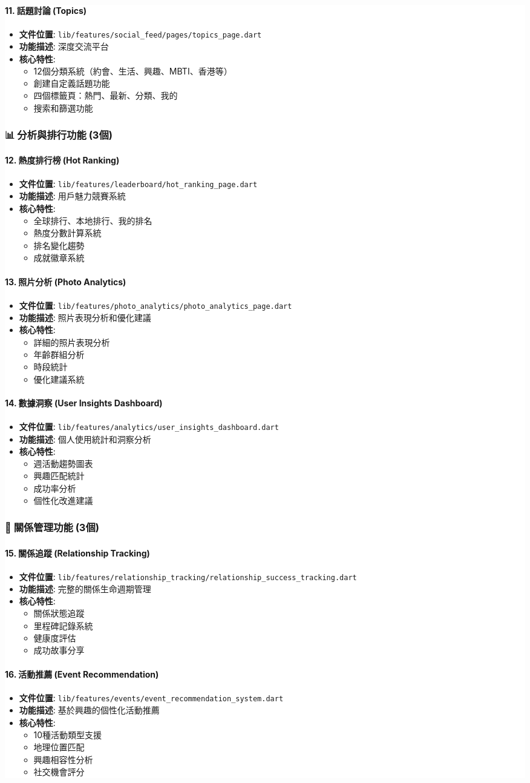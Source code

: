 #### 11. 話題討論 (Topics)
- **文件位置**: `lib/features/social_feed/pages/topics_page.dart`
- **功能描述**: 深度交流平台
- **核心特性**:
  - 12個分類系統（約會、生活、興趣、MBTI、香港等）
  - 創建自定義話題功能
  - 四個標籤頁：熱門、最新、分類、我的
  - 搜索和篩選功能

### 📊 **分析與排行功能 (3個)**

#### 12. 熱度排行榜 (Hot Ranking)
- **文件位置**: `lib/features/leaderboard/hot_ranking_page.dart`
- **功能描述**: 用戶魅力競賽系統
- **核心特性**:
  - 全球排行、本地排行、我的排名
  - 熱度分數計算系統
  - 排名變化趨勢
  - 成就徽章系統

#### 13. 照片分析 (Photo Analytics)
- **文件位置**: `lib/features/photo_analytics/photo_analytics_page.dart`
- **功能描述**: 照片表現分析和優化建議
- **核心特性**:
  - 詳細的照片表現分析
  - 年齡群組分析
  - 時段統計
  - 優化建議系統

#### 14. 數據洞察 (User Insights Dashboard)
- **文件位置**: `lib/features/analytics/user_insights_dashboard.dart`
- **功能描述**: 個人使用統計和洞察分析
- **核心特性**:
  - 週活動趨勢圖表
  - 興趣匹配統計
  - 成功率分析
  - 個性化改進建議

### 💖 **關係管理功能 (3個)**

#### 15. 關係追蹤 (Relationship Tracking)
- **文件位置**: `lib/features/relationship_tracking/relationship_success_tracking.dart`
- **功能描述**: 完整的關係生命週期管理
- **核心特性**:
  - 關係狀態追蹤
  - 里程碑記錄系統
  - 健康度評估
  - 成功故事分享

#### 16. 活動推薦 (Event Recommendation)
- **文件位置**: `lib/features/events/event_recommendation_system.dart`
- **功能描述**: 基於興趣的個性化活動推薦
- **核心特性**:
  - 10種活動類型支援
  - 地理位置匹配
  - 興趣相容性分析
  - 社交機會評分
